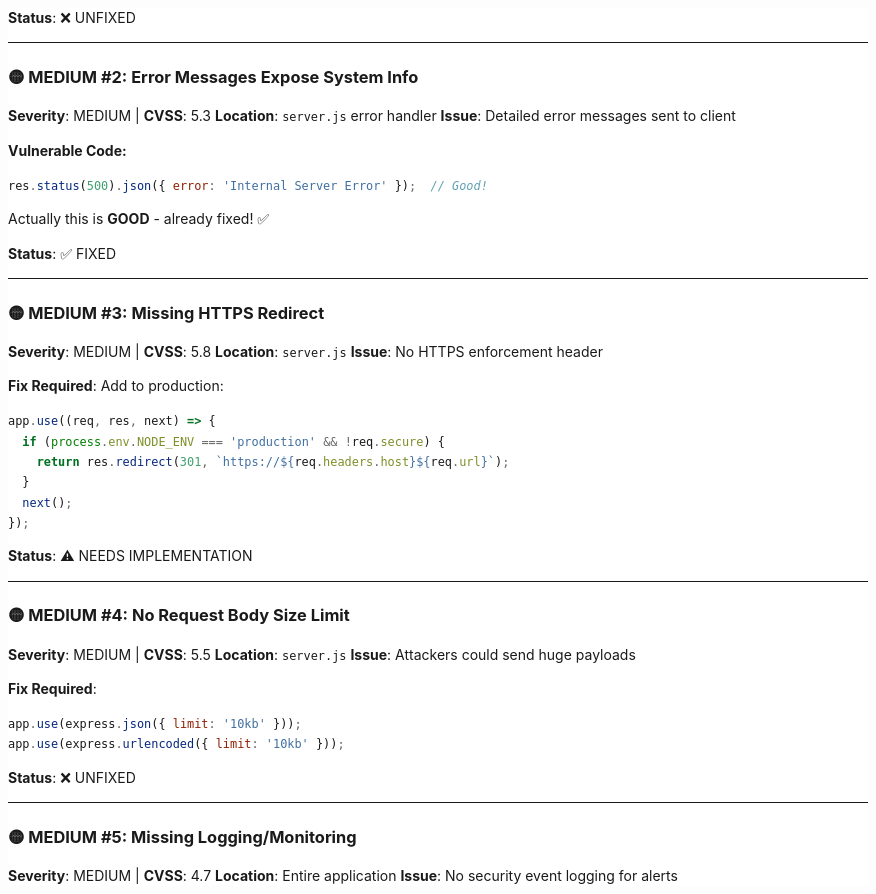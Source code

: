 **Status**: ❌ UNFIXED

---

### 🟡 MEDIUM #2: Error Messages Expose System Info
**Severity**: MEDIUM | **CVSS**: 5.3
**Location**: `server.js` error handler
**Issue**: Detailed error messages sent to client

**Vulnerable Code:**
```javascript
res.status(500).json({ error: 'Internal Server Error' });  // Good!
```

Actually this is **GOOD** - already fixed! ✅

**Status**: ✅ FIXED

---

### 🟡 MEDIUM #3: Missing HTTPS Redirect
**Severity**: MEDIUM | **CVSS**: 5.8
**Location**: `server.js`
**Issue**: No HTTPS enforcement header

**Fix Required**: Add to production:
```javascript
app.use((req, res, next) => {
  if (process.env.NODE_ENV === 'production' && !req.secure) {
    return res.redirect(301, `https://${req.headers.host}${req.url}`);
  }
  next();
});
```

**Status**: ⚠️ NEEDS IMPLEMENTATION

---

### 🟡 MEDIUM #4: No Request Body Size Limit
**Severity**: MEDIUM | **CVSS**: 5.5
**Location**: `server.js`
**Issue**: Attackers could send huge payloads

**Fix Required**:
```javascript
app.use(express.json({ limit: '10kb' }));
app.use(express.urlencoded({ limit: '10kb' }));
```

**Status**: ❌ UNFIXED

---

### 🟡 MEDIUM #5: Missing Logging/Monitoring
**Severity**: MEDIUM | **CVSS**: 4.7
**Location**: Entire application
**Issue**: No security event logging for alerts
